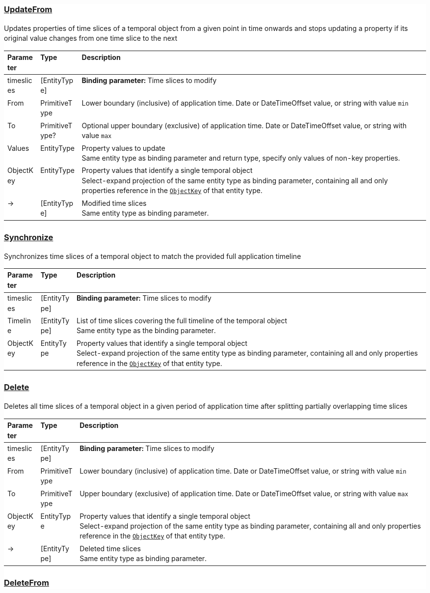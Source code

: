 ### <a name="UpdateFrom"></a>[UpdateFrom](Org.OData.Temporal.V1.xml#L191)

Updates properties of time slices of a temporal object from a given point in time onwards and stops updating a property if its original value changes from one time slice to the next

Parameter|Type|Description
:--------|:---|:----------
timeslices|\[EntityType\]|**Binding parameter:** Time slices to modify
From|PrimitiveType|Lower boundary (inclusive) of application time. Date or DateTimeOffset value, or string with value `min`
To|PrimitiveType?|Optional upper boundary (exclusive) of application time. Date or DateTimeOffset value, or string with value `max`
Values|EntityType|Property values to update<br>Same entity type as binding parameter and return type, specify only values of non-key properties.
ObjectKey|EntityType|Property values that identify a single temporal object<br>Select-expand projection of the same entity type as binding parameter, containing all and only properties reference in the [`ObjectKey`](#ObjectKey) of that entity type.
&rarr;|\[EntityType\]|Modified time slices<br>Same entity type as binding parameter.

### <a name="Synchronize"></a>[Synchronize](Org.OData.Temporal.V1.xml#L219)

Synchronizes time slices of a temporal object to match the provided full application timeline

Parameter|Type|Description
:--------|:---|:----------
timeslices|\[EntityType\]|**Binding parameter:** Time slices to modify
Timeline|\[EntityType\]|List of time slices covering the full timeline of the temporal object<br>Same entity type as the binding parameter.
ObjectKey|EntityType|Property values that identify a single temporal object<br>Select-expand projection of the same entity type as binding parameter, containing all and only properties reference in the [`ObjectKey`](#ObjectKey) of that entity type.

### <a name="Delete"></a>[Delete](Org.OData.Temporal.V1.xml#L237)

Deletes all time slices of a temporal object in a given period of application time after splitting partially overlapping time slices

Parameter|Type|Description
:--------|:---|:----------
timeslices|\[EntityType\]|**Binding parameter:** Time slices to modify
From|PrimitiveType|Lower boundary (inclusive) of application time. Date or DateTimeOffset value, or string with value `min`
To|PrimitiveType|Upper boundary (exclusive) of application time. Date or DateTimeOffset value, or string with value `max`
ObjectKey|EntityType|Property values that identify a single temporal object<br>Select-expand projection of the same entity type as binding parameter, containing all and only properties reference in the [`ObjectKey`](#ObjectKey) of that entity type.
&rarr;|\[EntityType\]|Deleted time slices<br>Same entity type as binding parameter.

### <a name="DeleteFrom"></a>[DeleteFrom](Org.OData.Temporal.V1.xml#L261)
